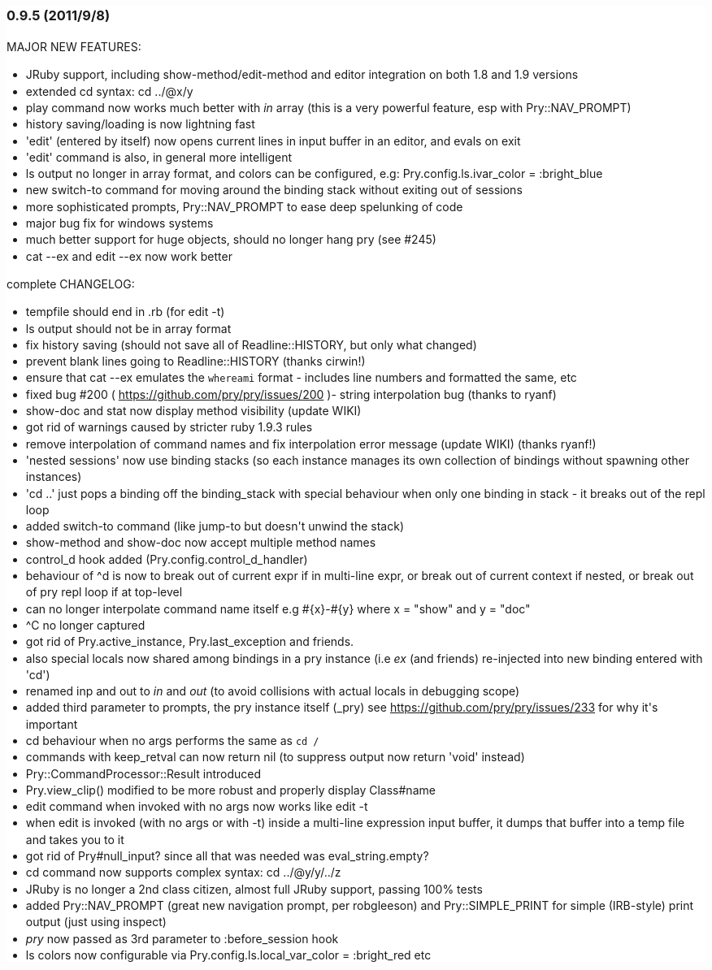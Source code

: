 ### 0.9.5 (2011/9/8)

MAJOR NEW FEATURES:
- JRuby support, including show-method/edit-method and editor integration on both 1.8 and 1.9 versions
- extended cd syntax: cd ../@x/y
- play command now works much better with _in_ array (this is a very powerful feature, esp with Pry::NAV_PROMPT)
- history saving/loading is now lightning fast
- 'edit' (entered by itself) now opens current lines in input buffer in an editor, and evals on exit
- 'edit' command is also, in general more intelligent
- ls output no longer in array format, and colors can be configured, e.g: Pry.config.ls.ivar_color = :bright_blue
- new switch-to command for moving around the binding stack without exiting out of sessions
- more sophisticated prompts, Pry::NAV_PROMPT to ease deep spelunking of code
- major bug fix for windows systems
- much better support for huge objects, should no longer hang pry (see #245)
- cat --ex and edit --ex now work better

complete CHANGELOG:
* tempfile should end in .rb (for edit -t)
* ls output should not be in array format
* fix history saving (should not save all of Readline::HISTORY, but only what changed)
* prevent blank lines going to Readline::HISTORY (thanks cirwin!)
* ensure that cat --ex emulates the `whereami` format - includes line numbers and formatted the same, etc
* fixed bug #200 ( https://github.com/pry/pry/issues/200 )- string interpolation bug (thanks to ryanf)
* show-doc and stat now display method visibility (update WIKI)
* got rid of warnings caused by stricter ruby 1.9.3 rules
* remove interpolation of command names and fix interpolation error message (update WIKI) (thanks ryanf!)
* 'nested sessions' now use binding stacks (so each instance manages its own collection of bindings without spawning other instances)
* 'cd ..' just pops a binding off the binding_stack with special behaviour when only one binding in stack - it breaks out of the repl loop
* added switch-to command (like jump-to but doesn't unwind the stack)
* show-method and show-doc now accept multiple method names
* control_d hook added (Pry.config.control_d_handler)
* behaviour of ^d is now to break out of current expr if in multi-line expr, or break out of current context if nested, or break out of pry repl loop if at top-level
* can no longer interpolate command name itself e.g #{x}-#{y} where x = "show" and y = "doc"
* ^C no longer captured
* got rid of Pry.active_instance, Pry.last_exception and friends.
* also special locals now shared among bindings in a pry instance (i.e _ex_ (and friends) re-injected into new binding entered with 'cd')
* renamed inp and out to _in_ and _out_ (to avoid collisions with actual locals in debugging scope)
* added third parameter to prompts, the pry instance itself (_pry) see https://github.com/pry/pry/issues/233 for why it's important
* cd behaviour when no args performs the same as `cd /`
* commands with keep_retval can now return nil (to suppress output now return 'void' instead)
* Pry::CommandProcessor::Result introduced
* Pry.view_clip() modified to be more robust and properly display Class#name
* edit command when invoked with no args now works like edit -t
* when edit is invoked (with no args or with -t) inside a multi-line expression input buffer, it dumps that buffer into a temp file and takes you to it
* got rid of Pry#null_input? since all that was needed was eval_string.empty?
* cd command now supports complex syntax: cd ../@y/y/../z
* JRuby is no longer a 2nd class citizen, almost full JRuby support, passing 100% tests
* added Pry::NAV_PROMPT (great new navigation prompt, per robgleeson) and Pry::SIMPLE_PRINT for simple (IRB-style) print output (just using inspect)
* _pry_ now passed as 3rd parameter to :before_session hook
* ls colors now configurable via Pry.config.ls.local_var_color = :bright_red etc